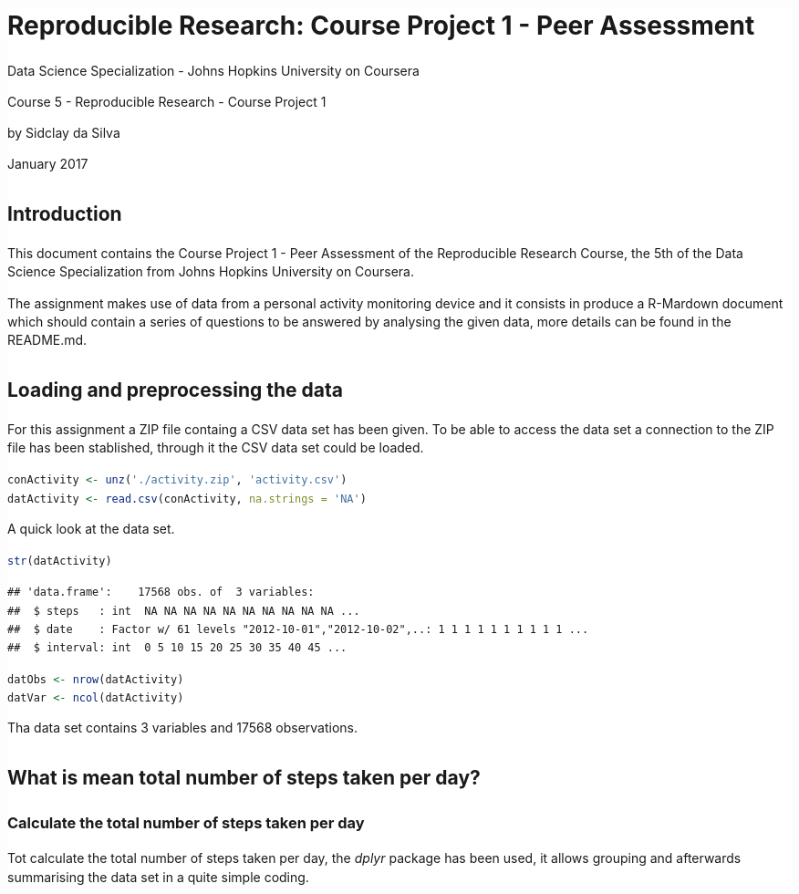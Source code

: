 # Reproducible Research: Course Project 1 - Peer Assessment

Data Science Specialization - Johns Hopkins University on Coursera

Course 5 - Reproducible Research - Course Project 1

by Sidclay da Silva

January 2017

## Introduction

This document contains the Course Project 1 - Peer Assessment of the Reproducible Research Course, the 5th of the Data Science Specialization from Johns Hopkins University on Coursera.

The assignment makes use of data from a personal activity monitoring device and it consists in produce a R-Mardown document which should contain a series of questions to be answered by analysing the given data, more details can be found in the README.md.

## Loading and preprocessing the data

For this assignment a ZIP file containg a CSV data set has been given. To be able to access the data set a connection to the ZIP file has been stablished, through it the CSV data set could be loaded.


```r
conActivity <- unz('./activity.zip', 'activity.csv')
datActivity <- read.csv(conActivity, na.strings = 'NA')
```

A quick look at the data set.


```r
str(datActivity)
```

```
## 'data.frame':	17568 obs. of  3 variables:
##  $ steps   : int  NA NA NA NA NA NA NA NA NA NA ...
##  $ date    : Factor w/ 61 levels "2012-10-01","2012-10-02",..: 1 1 1 1 1 1 1 1 1 1 ...
##  $ interval: int  0 5 10 15 20 25 30 35 40 45 ...
```

```r
datObs <- nrow(datActivity)
datVar <- ncol(datActivity)
```

Tha data set contains 3 variables and 17568 observations.

## What is mean total number of steps taken per day?

### Calculate the total number of steps taken per day

Tot calculate the total number of steps taken per day, the *dplyr* package has been used, it allows grouping and afterwards summarising the data set in a quite simple coding.
